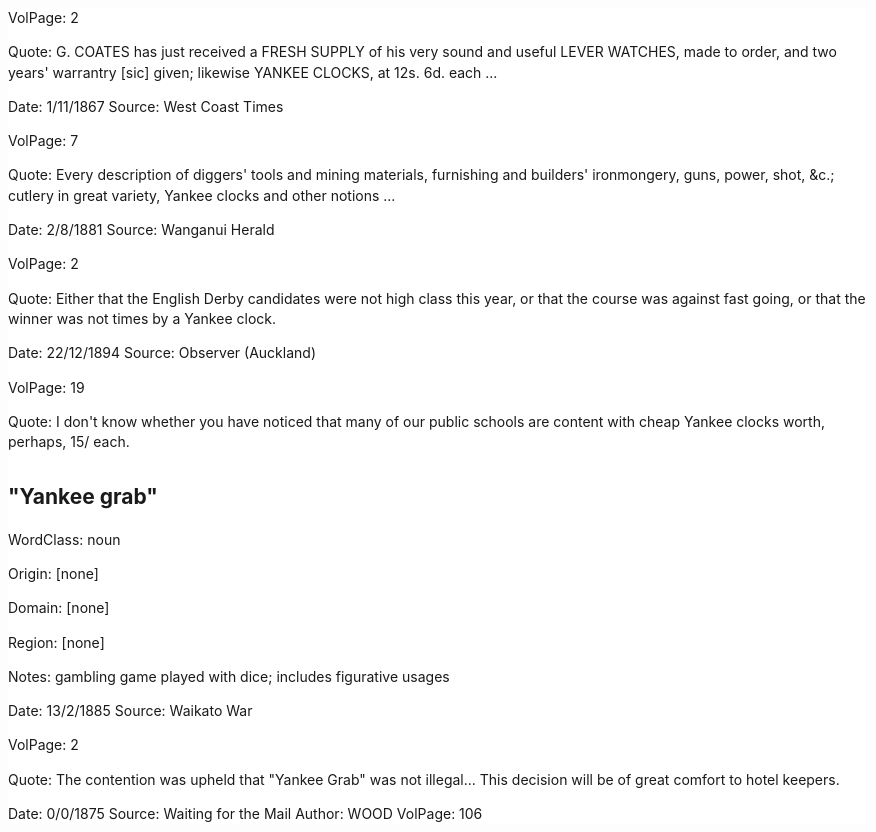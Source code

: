 VolPage: 2

Quote: G. COATES has just received a FRESH SUPPLY of his very sound and useful LEVER WATCHES, made to order, and two years' warrantry [sic] given; likewise YANKEE CLOCKS, at 12s. 6d. each ...



Date: 1/11/1867
Source: West Coast Times

VolPage: 7

Quote: Every description of diggers' tools and mining materials, furnishing and builders' ironmongery, guns, power, shot, &c.; cutlery in great variety, Yankee clocks and other notions ...



Date: 2/8/1881
Source: Wanganui Herald

VolPage: 2

Quote: Either that the English Derby candidates were not high class this year, or that the course was against fast going, or that the winner was not times by a Yankee clock.



Date: 22/12/1894
Source: Observer (Auckland)

VolPage: 19

Quote: I don't know whether you have noticed that many of our public schools are content with cheap Yankee clocks worth, perhaps, 15/ each.




## "Yankee grab"


WordClass: noun


Origin: [none]


Domain: [none]

Region: [none]


Notes: gambling game played with dice; includes figurative usages


Date: 13/2/1885
Source: Waikato War

VolPage: 2

Quote: The contention was upheld that "Yankee Grab" was not illegal... This decision will be of great comfort to hotel keepers.



Date: 0/0/1875
Source: Waiting for the Mail
Author: WOOD
VolPage: 106
